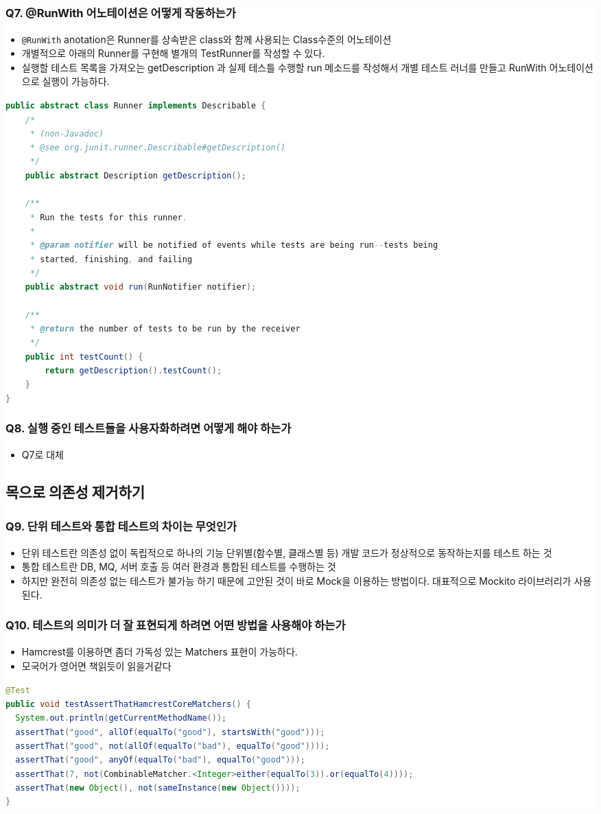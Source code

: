 ### Q7. @RunWith 어노테이션은 어떻게 작동하는가

- ```@RunWith``` anotation은 Runner를 상속받은 class와 함께 사용되는 Class수준의 어노테이션
- 개별적으로 아래의 Runner를 구현해 별개의 TestRunner를 작성할 수 있다.
- 실행할 테스트 목록을 가져오는 getDescription 과 실제 테스틀 수행할 run 메소드를 작성해서 개별 테스트 러너를 만들고 RunWith 어노테이션으로 실행이 가능하다.

``` java
public abstract class Runner implements Describable {
    /*
     * (non-Javadoc)
     * @see org.junit.runner.Describable#getDescription()
     */
    public abstract Description getDescription();

    /**
     * Run the tests for this runner.
     *
     * @param notifier will be notified of events while tests are being run--tests being
     * started, finishing, and failing
     */
    public abstract void run(RunNotifier notifier);

    /**
     * @return the number of tests to be run by the receiver
     */
    public int testCount() {
        return getDescription().testCount();
    }
}

```

### Q8. 실행 중인 테스트들을 사용자화하려면 어떻게 해야 하는가

- Q7로 대체

## 목으로 의존성 제거하기

### Q9. 단위 테스트와 통합 테스트의 차이는 무엇인가

- 단위 테스트란 의존성 없이 독립적으로 하나의 기능 단위별(함수별, 클래스별 등) 개발 코드가 정상적으로 동작하는지를 테스트 하는 것
- 통합 테스트란 DB, MQ, 서버 호출 등 여러 환경과 통합된 테스트를 수행하는 것
- 하지만 완전히 의존성 없는 테스트가 불가능 하기 때문에 고안된 것이 바로 Mock을 이용하는 방법이다. 대표적으로 Mockito 라이브러리가 사용된다.

### Q10. 테스트의 의미가 더 잘 표현되게 하려면 어떤 방법을 사용해야 하는가

- Hamcrest를 이용하면 좀더 가독성 있는 Matchers 표현이 가능하다.
- 모국어가 영어면 책읽듯이 읽을거같다

``` java
@Test
public void testAssertThatHamcrestCoreMatchers() {
  System.out.println(getCurrentMethodName());
  assertThat("good", allOf(equalTo("good"), startsWith("good")));
  assertThat("good", not(allOf(equalTo("bad"), equalTo("good"))));
  assertThat("good", anyOf(equalTo("bad"), equalTo("good")));
  assertThat(7, not(CombinableMatcher.<Integer>either(equalTo(3)).or(equalTo(4))));
  assertThat(new Object(), not(sameInstance(new Object())));
}
```
